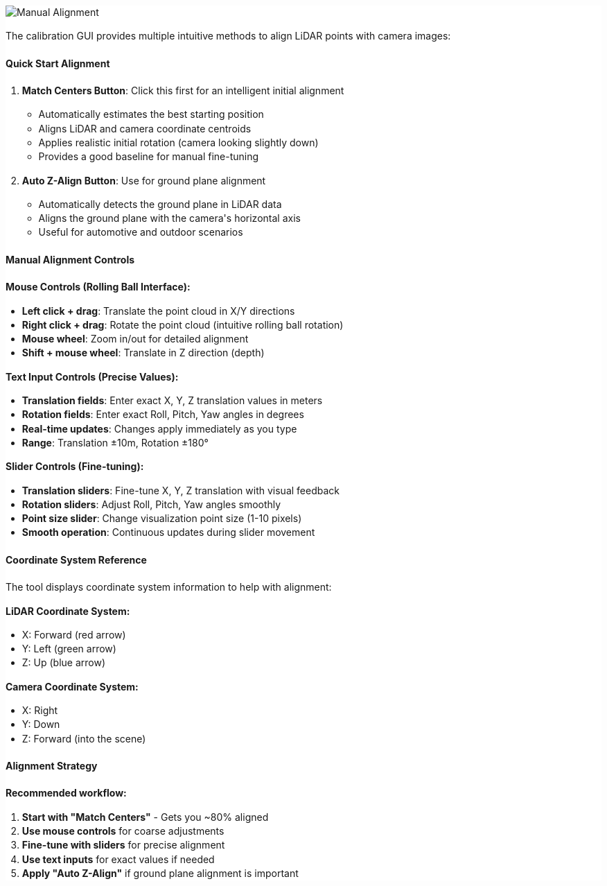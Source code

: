 ![Manual Alignment](demo/gui_3.png)

The calibration GUI provides multiple intuitive methods to align LiDAR points with camera images:

#### **Quick Start Alignment**

1. **Match Centers Button**: Click this first for an intelligent initial alignment
   - Automatically estimates the best starting position
   - Aligns LiDAR and camera coordinate centroids
   - Applies realistic initial rotation (camera looking slightly down)
   - Provides a good baseline for manual fine-tuning

2. **Auto Z-Align Button**: Use for ground plane alignment
   - Automatically detects the ground plane in LiDAR data
   - Aligns the ground plane with the camera's horizontal axis
   - Useful for automotive and outdoor scenarios

#### **Manual Alignment Controls**

**Mouse Controls (Rolling Ball Interface):**
- **Left click + drag**: Translate the point cloud in X/Y directions
- **Right click + drag**: Rotate the point cloud (intuitive rolling ball rotation)
- **Mouse wheel**: Zoom in/out for detailed alignment
- **Shift + mouse wheel**: Translate in Z direction (depth)

**Text Input Controls (Precise Values):**
- **Translation fields**: Enter exact X, Y, Z translation values in meters
- **Rotation fields**: Enter exact Roll, Pitch, Yaw angles in degrees
- **Real-time updates**: Changes apply immediately as you type
- **Range**: Translation ±10m, Rotation ±180°

**Slider Controls (Fine-tuning):**
- **Translation sliders**: Fine-tune X, Y, Z translation with visual feedback
- **Rotation sliders**: Adjust Roll, Pitch, Yaw angles smoothly
- **Point size slider**: Change visualization point size (1-10 pixels)
- **Smooth operation**: Continuous updates during slider movement

#### **Coordinate System Reference**

The tool displays coordinate system information to help with alignment:

**LiDAR Coordinate System:**
- X: Forward (red arrow)
- Y: Left (green arrow) 
- Z: Up (blue arrow)

**Camera Coordinate System:**
- X: Right
- Y: Down
- Z: Forward (into the scene)

#### **Alignment Strategy**

**Recommended workflow:**
1. **Start with "Match Centers"** - Gets you ~80% aligned
2. **Use mouse controls** for coarse adjustments
3. **Fine-tune with sliders** for precise alignment
4. **Use text inputs** for exact values if needed
5. **Apply "Auto Z-Align"** if ground plane alignment is important
